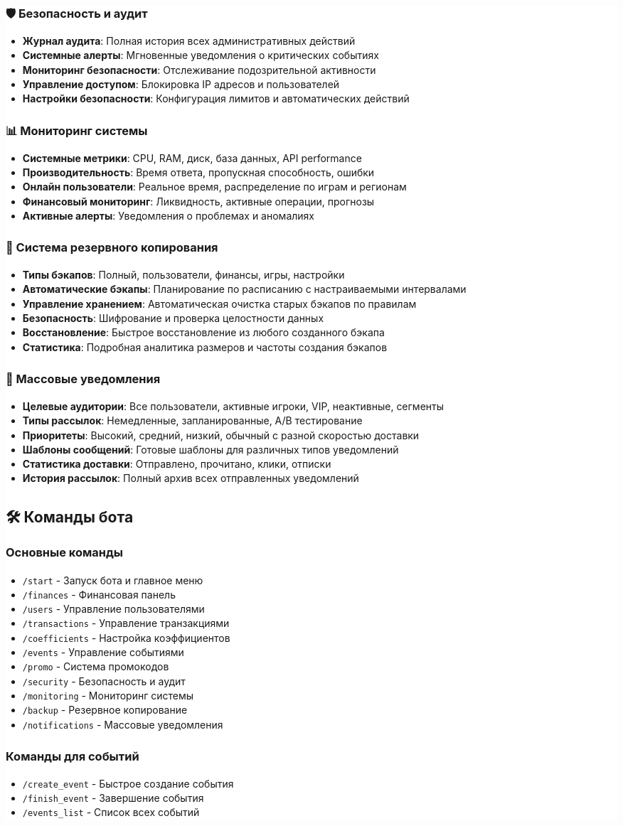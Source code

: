 ### 🛡️ Безопасность и аудит
- **Журнал аудита**: Полная история всех административных действий
- **Системные алерты**: Мгновенные уведомления о критических событиях
- **Мониторинг безопасности**: Отслеживание подозрительной активности
- **Управление доступом**: Блокировка IP адресов и пользователей
- **Настройки безопасности**: Конфигурация лимитов и автоматических действий

### 📊 Мониторинг системы
- **Системные метрики**: CPU, RAM, диск, база данных, API performance
- **Производительность**: Время ответа, пропускная способность, ошибки
- **Онлайн пользователи**: Реальное время, распределение по играм и регионам
- **Финансовый мониторинг**: Ликвидность, активные операции, прогнозы
- **Активные алерты**: Уведомления о проблемах и аномалиях

### 💾 Система резервного копирования
- **Типы бэкапов**: Полный, пользователи, финансы, игры, настройки
- **Автоматические бэкапы**: Планирование по расписанию с настраиваемыми интервалами
- **Управление хранением**: Автоматическая очистка старых бэкапов по правилам
- **Безопасность**: Шифрование и проверка целостности данных
- **Восстановление**: Быстрое восстановление из любого созданного бэкапа
- **Статистика**: Подробная аналитика размеров и частоты создания бэкапов

### 📢 Массовые уведомления
- **Целевые аудитории**: Все пользователи, активные игроки, VIP, неактивные, сегменты
- **Типы рассылок**: Немедленные, запланированные, A/B тестирование
- **Приоритеты**: Высокий, средний, низкий, обычный с разной скоростью доставки
- **Шаблоны сообщений**: Готовые шаблоны для различных типов уведомлений
- **Статистика доставки**: Отправлено, прочитано, клики, отписки
- **История рассылок**: Полный архив всех отправленных уведомлений

## 🛠 Команды бота

### Основные команды
- `/start` - Запуск бота и главное меню
- `/finances` - Финансовая панель
- `/users` - Управление пользователями
- `/transactions` - Управление транзакциями
- `/coefficients` - Настройка коэффициентов
- `/events` - Управление событиями
- `/promo` - Система промокодов
- `/security` - Безопасность и аудит
- `/monitoring` - Мониторинг системы
- `/backup` - Резервное копирование
- `/notifications` - Массовые уведомления

### Команды для событий
- `/create_event` - Быстрое создание события
- `/finish_event` - Завершение события
- `/events_list` - Список всех событий
